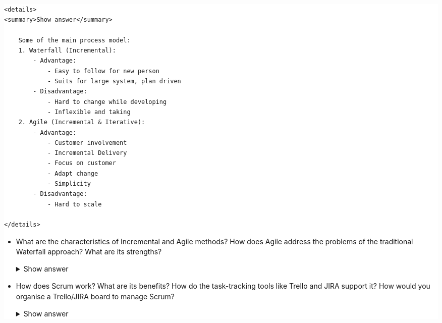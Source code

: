 	<details>
	<summary>Show answer</summary>

        Some of the main process model:
        1. Waterfall (Incremental):
            - Advantage:
                - Easy to follow for new person
                - Suits for large system, plan driven
            - Disadvantage:
                - Hard to change while developing
                - Inflexible and taking 
        2. Agile (Incremental & Iterative):
            - Advantage:
                - Customer involvement
                - Incremental Delivery
                - Focus on customer
                - Adapt change
                - Simplicity
            - Disadvantage:
                - Hard to scale

	</details>

- What are the characteristics of Incremental and Agile methods? How does Agile address the problems of the traditional Waterfall approach? What are its strengths? 

	<details>
	<summary>Show answer</summary>

        Incremental:
         - Reduce the cost of accomodating customer requirements is reduced
         - Easier to get customer feedback on the development work that has been done.
         However incremental has some problem:
           - Process is not visible
           - System structure tends to degrade as new increments added

        Agile:
         - Rapid development and delivery which suits for the businesses
         - Focus on code rather than design
         - Deliver working software quickly
         - Reduce overheads documentation 
	</details>

- How does Scrum work? What are its benefits? How do the task-tracking tools like Trello and JIRA support it? How would you organise a Trello/JIRA board to manage Scrum? 
    
    <details>
	<summary>Show answer</summary>

        Scrum is an Agile's framework (besides scrum there is XP programming)
        but it focus more on the actual iterative development:
        
        Steps to scrum:
        1. Initial phase - outline planning phase
        2. Sprint cycles - where each develops an increment of system
            1. Write user stories
            2. Prepare product backlog
            3. Sprint (Daily Scrum meeting)
            4. Sprint review & retro
        3. Project closure phase wraps up the project.
